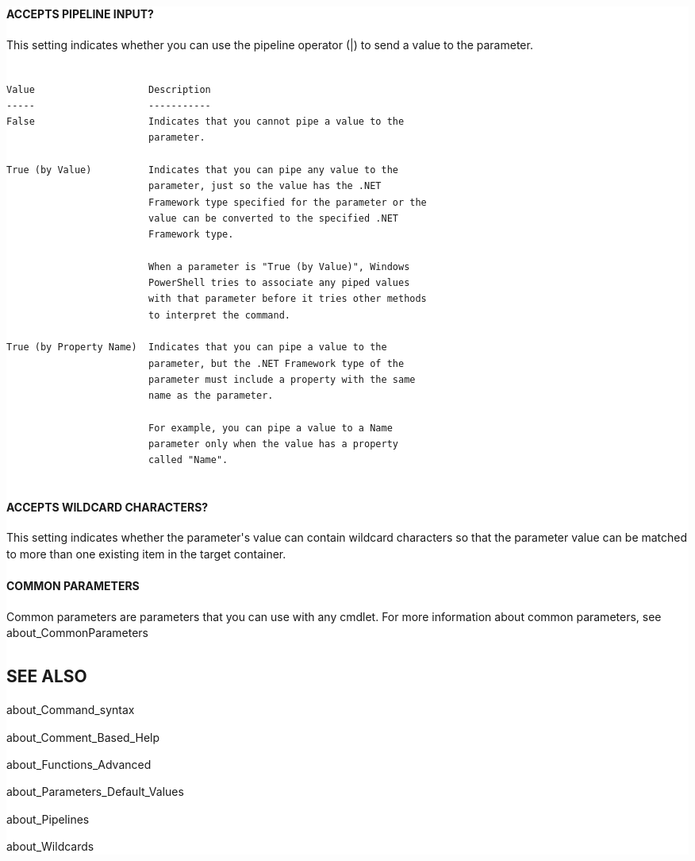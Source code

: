 #### ACCEPTS PIPELINE INPUT?  
 This setting indicates whether you can use the pipeline operator \(&#124;\) to send a value to the parameter.  
  
```  
  
Value                    Description  
-----                    -----------  
False                    Indicates that you cannot pipe a value to the   
                         parameter.  
  
True (by Value)          Indicates that you can pipe any value to the   
                         parameter, just so the value has the .NET   
                         Framework type specified for the parameter or the  
                         value can be converted to the specified .NET   
                         Framework type.  
  
                         When a parameter is "True (by Value)", Windows   
                         PowerShell tries to associate any piped values   
                         with that parameter before it tries other methods  
                         to interpret the command.  
  
True (by Property Name)  Indicates that you can pipe a value to the   
                         parameter, but the .NET Framework type of the   
                         parameter must include a property with the same  
                         name as the parameter.  
  
                         For example, you can pipe a value to a Name   
                         parameter only when the value has a property   
                         called "Name".  
  
```  
  
#### ACCEPTS WILDCARD CHARACTERS?  
 This setting indicates whether the parameter's value can contain wildcard characters so that the parameter value can be matched to more than one existing item in the target container.  
  
#### COMMON PARAMETERS  
 Common parameters are parameters that you can use with any cmdlet. For more information about common parameters, see about\_CommonParameters  
  
## SEE ALSO  
 about\_Command\_syntax  
  
 about\_Comment\_Based\_Help  
  
 about\_Functions\_Advanced  
  
 about\_Parameters\_Default\_Values  
  
 about\_Pipelines  
  
 about\_Wildcards

